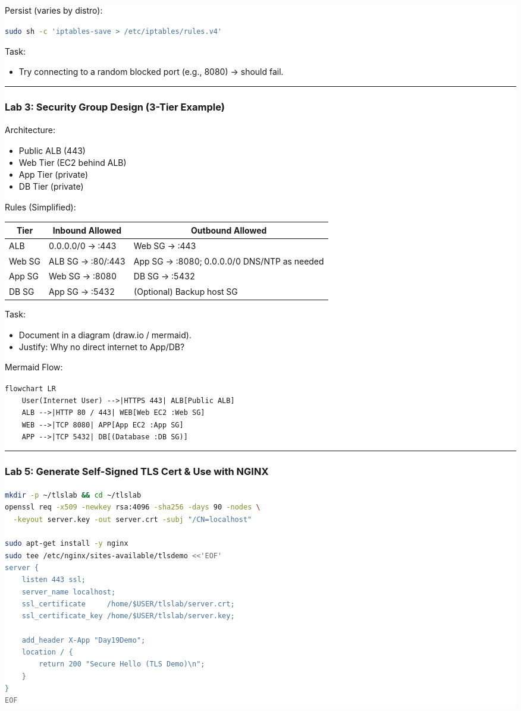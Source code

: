 Persist (varies by distro):
```bash
sudo sh -c 'iptables-save > /etc/iptables/rules.v4'
```

Task:
- Try connecting to a random blocked port (e.g., 8080) → should fail.

---

### Lab 3: Security Group Design (3-Tier Example)

Architecture:
- Public ALB (443)
- Web Tier (EC2 behind ALB)
- App Tier (private)
- DB Tier (private)

Rules (Simplified):

| Tier | Inbound Allowed | Outbound Allowed |
|------|-----------------|------------------|
| ALB | 0.0.0.0/0 → :443 | Web SG → :443 | 
| Web SG | ALB SG → :80/:443 | App SG → :8080; 0.0.0.0/0 DNS/NTP as needed |
| App SG | Web SG → :8080 | DB SG → :5432 |
| DB SG | App SG → :5432 | (Optional) Backup host SG |

Task:
- Document in a diagram (draw.io / mermaid).
- Justify: Why no direct internet to App/DB?

Mermaid Flow:

```mermaid
flowchart LR
    User(Internet User) -->|HTTPS 443| ALB[Public ALB]
    ALB -->|HTTP 80 / 443| WEB[Web EC2 :Web SG]
    WEB -->|TCP 8080| APP[App EC2 :App SG]
    APP -->|TCP 5432| DB[(Database :DB SG)]
```

---

### Lab 5: Generate Self-Signed TLS Cert & Use with NGINX

```bash
mkdir -p ~/tlslab && cd ~/tlslab
openssl req -x509 -newkey rsa:4096 -sha256 -days 90 -nodes \
  -keyout server.key -out server.crt -subj "/CN=localhost"

sudo apt-get install -y nginx
sudo tee /etc/nginx/sites-available/tlsdemo <<'EOF'
server {
    listen 443 ssl;
    server_name localhost;
    ssl_certificate     /home/$USER/tlslab/server.crt;
    ssl_certificate_key /home/$USER/tlslab/server.key;

    add_header X-App "Day19Demo";
    location / {
        return 200 "Secure Hello (TLS Demo)\n";
    }
}
EOF

```